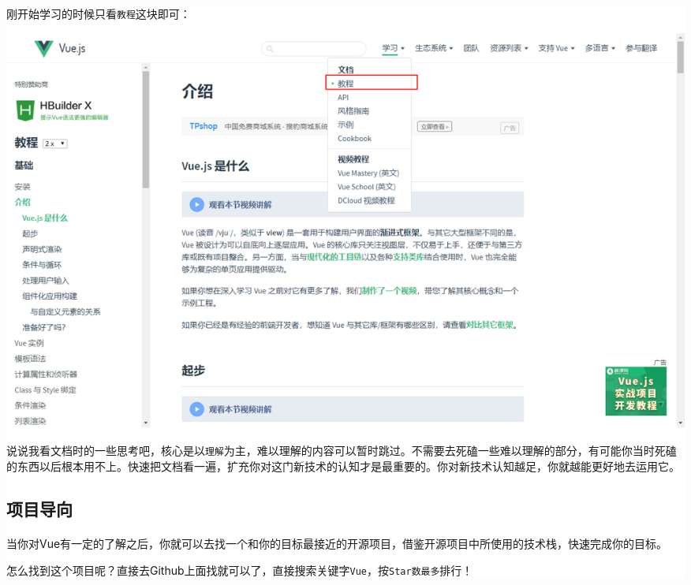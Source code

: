 刚开始学习的时候只看`教程`这块即可：

![](../images/vue_learning_02.png)

说说我看文档时的一些思考吧，核心是以`理解`为主，难以理解的内容可以暂时跳过。不需要去死磕一些难以理解的部分，有可能你当时死磕的东西以后根本用不上。快速把文档看一遍，扩充你对这门新技术的认知才是最重要的。你对新技术认知越足，你就越能更好地去运用它。

## 项目导向

当你对Vue有一定的了解之后，你就可以去找一个和你的目标最接近的开源项目，借鉴开源项目中所使用的技术栈，快速完成你的目标。

怎么找到这个项目呢？直接去Github上面找就可以了，直接搜索关键字`Vue`，按`Star数最多`排行！
